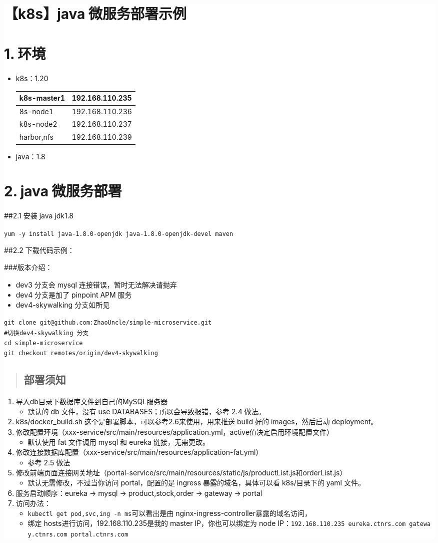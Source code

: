 # 【k8s】java 微服务部署示例




# 1. 环境

- k8s：1.20

  | k8s-master1 | 192.168.110.235 |
  | ----------- | --------------- |
  | 8s-node1    | 192.168.110.236 |
  | k8s-node2   | 192.168.110.237 |
  | harbor,nfs  | 192.168.110.239 |

- java：1.8

# 2. java 微服务部署

##2.1 安装 java jdk1.8

```
yum -y install java-1.8.0-openjdk java-1.8.0-openjdk-devel maven
```

##2.2 下载代码示例：

###版本介绍：

- dev3 分支会 mysql 连接错误，暂时无法解决请抛弃
- dev4 分支是加了 pinpoint APM 服务
- dev4-skywalking 分支如所见

```
git clone git@github.com:ZhaoUncle/simple-microservice.git
#切换dev4-skywalking 分支
cd simple-microservice
git checkout remotes/origin/dev4-skywalking
```

> ## 部署须知

1. 导入db目录下数据库文件到自己的MySQL服务器
   - 默认的 db 文件，没有 use DATABASES；所以会导致报错，参考 2.4 做法。
2. k8s/docker_build.sh 这个是部署脚本，可以参考2.6来使用，用来推送 build 好的 images，然后启动 deployment。
3. 修改配置环境（xxx-service/src/main/resources/application.yml，active值决定启用环境配置文件）
   - 默认使用 fat 文件调用 mysql 和 eureka 链接，无需更改。
4. 修改连接数据库配置（xxx-service/src/main/resources/application-fat.yml）
   - 参考 2.5 做法
5. 修改前端页面连接网关地址（portal-service/src/main/resources/static/js/productList.js和orderList.js）
   - 默认无需修改，不过当你访问 portal，配置的是 ingress 暴露的域名，具体可以看 k8s/目录下的 yaml 文件。
6. 服务启动顺序：eureka -> mysql -> product,stock,order -> gateway -> portal
7. 访问办法：
   - `kubectl get pod,svc,ing -n ms`可以看出是由 nginx-ingress-controller暴露的域名访问，
   - 绑定 hosts进行访问，192.168.110.235是我的 master IP，你也可以绑定为 node IP：`192.168.110.235 eureka.ctnrs.com gateway.ctnrs.com portal.ctnrs.com `
